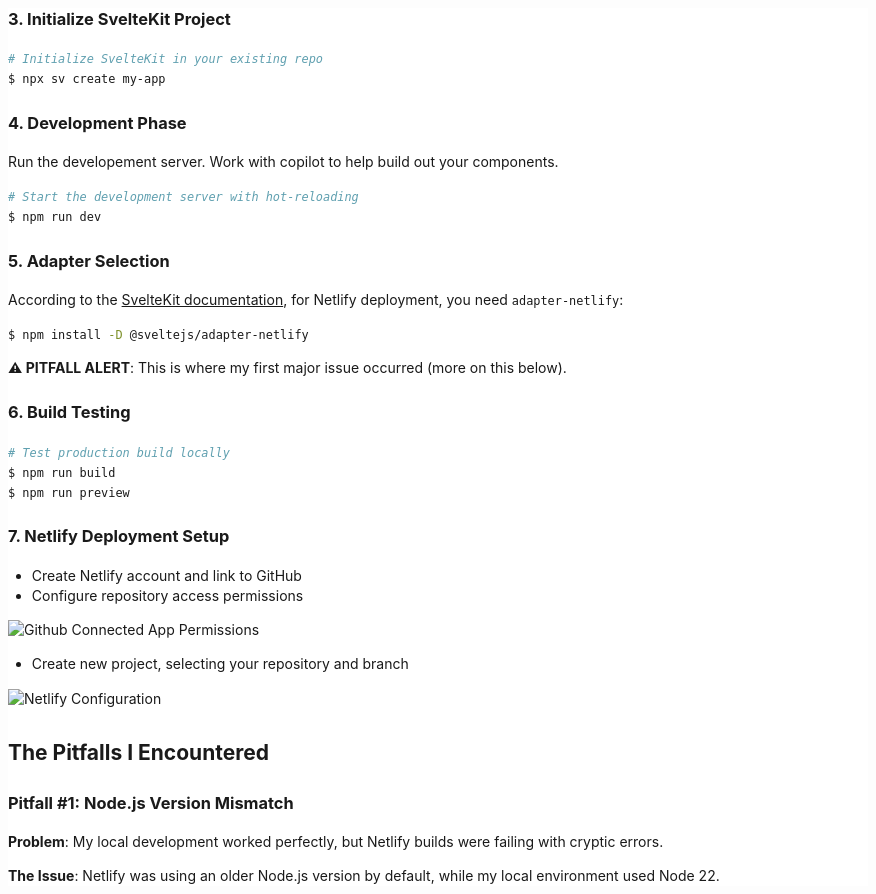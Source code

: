 ### 3. Initialize SvelteKit Project

```bash
# Initialize SvelteKit in your existing repo
$ npx sv create my-app
```

### 4. Development Phase

Run the developement server. Work with copilot to help build out your components. 
```bash
# Start the development server with hot-reloading
$ npm run dev
```

### 5. Adapter Selection

According to the [SvelteKit documentation](https://svelte.dev/docs/kit/adapters), for Netlify deployment, you need `adapter-netlify`:

```bash
$ npm install -D @sveltejs/adapter-netlify
```

**⚠️ PITFALL ALERT**: This is where my first major issue occurred (more on this below).

### 6. Build Testing

```bash
# Test production build locally
$ npm run build
$ npm run preview
```

### 7. Netlify Deployment Setup

- Create Netlify account and link to GitHub
- Configure repository access permissions

![Github Connected App Permissions](/images/blog/sveltekit-netlify-pitfalls/github-connected-app.png)

- Create new project, selecting your repository and branch

![Netlify Configuration](/images/blog/sveltekit-netlify-pitfalls/netlify-project-configuration.png)

## The Pitfalls I Encountered

### Pitfall #1: Node.js Version Mismatch

**Problem**: My local development worked perfectly, but Netlify builds were failing with cryptic errors.

**The Issue**: Netlify was using an older Node.js version by default, while my local environment used Node 22.
